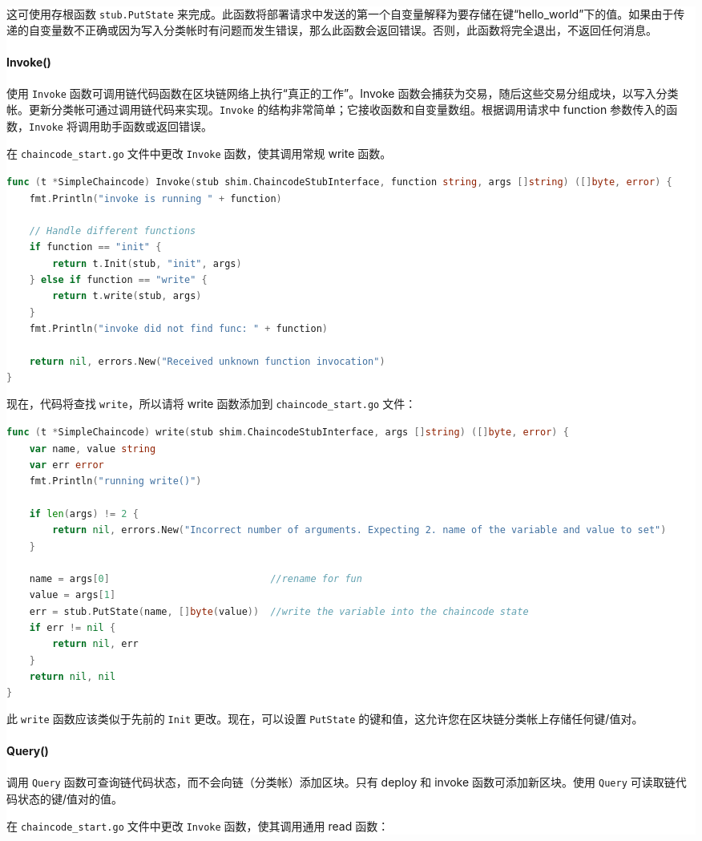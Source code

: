 这可使用存根函数 `stub.PutState` 来完成。此函数将部署请求中发送的第一个自变量解释为要存储在键“hello_world”下的值。如果由于传递的自变量数不正确或因为写入分类帐时有问题而发生错误，那么此函数会返回错误。否则，此函数将完全退出，不返回任何消息。  

#### Invoke()
使用 `Invoke` 函数可调用链代码函数在区块链网络上执行“真正的工作”。Invoke 函数会捕获为交易，随后这些交易分组成块，以写入分类帐。更新分类帐可通过调用链代码来实现。`Invoke` 的结构非常简单；它接收函数和自变量数组。根据调用请求中 function 参数传入的函数，`Invoke` 将调用助手函数或返回错误。

在 `chaincode_start.go` 文件中更改 `Invoke` 函数，使其调用常规 write 函数。

```go
func (t *SimpleChaincode) Invoke(stub shim.ChaincodeStubInterface, function string, args []string) ([]byte, error) {
	fmt.Println("invoke is running " + function)

	// Handle different functions
	if function == "init" {
		return t.Init(stub, "init", args)
	} else if function == "write" {
		return t.write(stub, args)
	}
	fmt.Println("invoke did not find func: " + function)

	return nil, errors.New("Received unknown function invocation")
}
```

现在，代码将查找 `write`，所以请将 write 函数添加到 `chaincode_start.go` 文件：

```go
func (t *SimpleChaincode) write(stub shim.ChaincodeStubInterface, args []string) ([]byte, error) {
	var name, value string
	var err error
	fmt.Println("running write()")

	if len(args) != 2 {
		return nil, errors.New("Incorrect number of arguments. Expecting 2. name of the variable and value to set")
	}

	name = args[0]                            //rename for fun
	value = args[1]
	err = stub.PutState(name, []byte(value))  //write the variable into the chaincode state
	if err != nil {
		return nil, err
	}
	return nil, nil
}
```

此 `write` 函数应该类似于先前的 `Init` 更改。现在，可以设置 `PutState` 的键和值，这允许您在区块链分类帐上存储任何键/值对。

#### Query()
调用 `Query` 函数可查询链代码状态，而不会向链（分类帐）添加区块。只有 deploy 和 invoke 函数可添加新区块。使用 `Query` 可读取链代码状态的键/值对的值。

在 `chaincode_start.go` 文件中更改 `Invoke` 函数，使其调用通用 read 函数：

